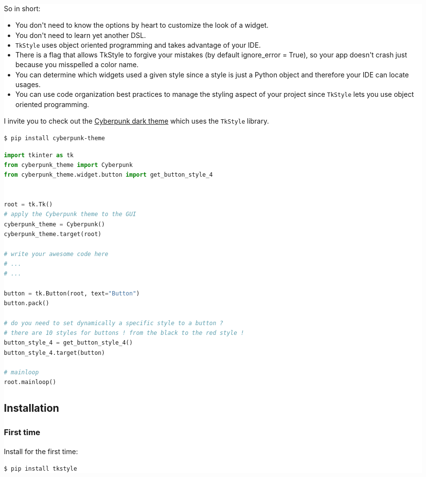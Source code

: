 So in short:
- You don't need to know the options by heart to customize the look of a widget.
- You don't need to learn yet another DSL.
- `TkStyle` uses object oriented programming and takes advantage of your IDE.
- There is a flag that allows TkStyle to forgive your mistakes (by default ignore_error = True), so your app doesn't crash just because you misspelled a color name.
- You can determine which widgets used a given style since a style is just a Python object and therefore your IDE can locate usages.
- You can use code organization best practices to manage the styling aspect of your project since `TkStyle` lets you use object oriented programming.

I invite you to check out the [Cyberpunk dark theme](https://github.com/pyrustic/cyberpunk-theme) which uses the `TkStyle` library.

```bash
$ pip install cyberpunk-theme
```

```python
import tkinter as tk
from cyberpunk_theme import Cyberpunk
from cyberpunk_theme.widget.button import get_button_style_4


root = tk.Tk()
# apply the Cyberpunk theme to the GUI
cyberpunk_theme = Cyberpunk()
cyberpunk_theme.target(root)

# write your awesome code here
# ...
# ...

button = tk.Button(root, text="Button")
button.pack()

# do you need to set dynamically a specific style to a button ?
# there are 10 styles for buttons ! from the black to the red style !
button_style_4 = get_button_style_4()
button_style_4.target(button)

# mainloop
root.mainloop()
```

## Installation
### First time
Install for the first time:

```bash
$ pip install tkstyle
```
